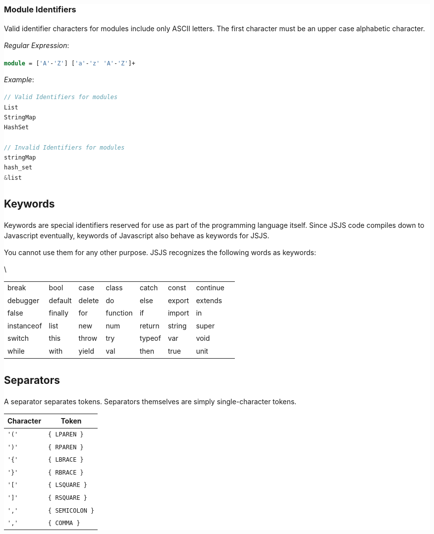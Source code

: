 ### Module Identifiers

Valid identifier characters for modules include only ASCII letters. The first
character must be an upper case alphabetic character.

*Regular Expression*:
```ocaml
module = ['A'-'Z'] ['a'-'z' 'A'-'Z']+
```

*Example*:
```scala
// Valid Identifiers for modules
List
StringMap
HashSet

// Invalid Identifiers for modules
stringMap
hash_set
&list
```

## Keywords

Keywords are special identifiers reserved for use as part of the programming
language itself. Since JSJS code compiles down to Javascript eventually,
keywords of Javascript also behave as keywords for JSJS. 

You cannot use them for any other purpose. JSJS recognizes the following words as keywords:

\\

|||||||||
|-----|---|----|----|----|-----|----|----|
|break|bool|case|class|catch|const|continue|
|debugger|default|delete|do|else|export|extends|
|false|finally|for|function|if|import|in|
|instanceof|list|new|num|return|string|super|
|switch|this|throw|try|typeof|var|void|
|while|with|yield|val|then|true|unit|

## Separators

A separator separates tokens. Separators themselves are simply single-character tokens.

|Character|Token|
|---------|-----|
| `'('` | `{ LPAREN }`|
| `')'` | `{ RPAREN }`|
| `'{'` | `{ LBRACE }`|
| `'}'` | `{ RBRACE }`|
| `'['` | `{ LSQUARE }`|
| `']'` | `{ RSQUARE }`|
| `','` | `{ SEMICOLON }`|
| `','` | `{ COMMA }`|